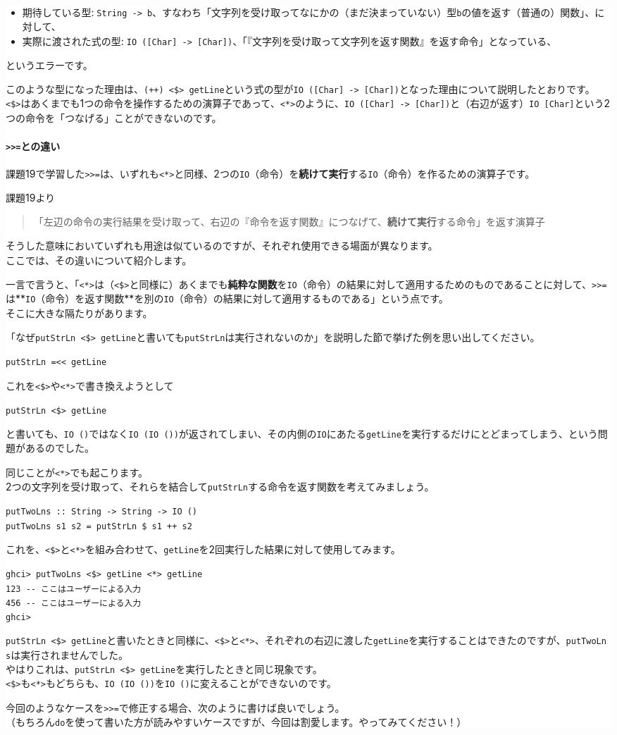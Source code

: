 - 期待している型: `String -> b`、すなわち「文字列を受け取ってなにかの（まだ決まっていない）型`b`の値を返す（普通の）関数」、に対して、
- 実際に渡された式の型: `IO ([Char] -> [Char])`、「『文字列を受け取って文字列を返す関数』を返す命令」となっている、

というエラーです。

このような型になった理由は、`(++) <$> getLine`という式の型が`IO ([Char] -> [Char])`となった理由について説明したとおりです。  
`<$>`はあくまでも1つの命令を操作するための演算子であって、`<*>`のように、`IO ([Char] -> [Char])`と（右辺が返す）`IO [Char]`という2つの命令を「つなげる」ことができないのです。

#### `>>=`との違い

課題19で学習した`>>=`は、いずれも`<*>`と同様、2つの`IO`（命令）を**続けて実行**する`IO`（命令）を作るための演算子です。

課題19より

> 「左辺の命令の実行結果を受け取って、右辺の『命令を返す関数』につなげて、**続けて実行**する命令」を返す演算子

そうした意味においていずれも用途は似ているのですが、それぞれ使用できる場面が異なります。  
ここでは、その違いについて紹介します。

一言で言うと、「`<*>`は（`<$>`と同様に）あくまでも**純粋な関数**を`IO`（命令）の結果に対して適用するためのものであることに対して、`>>=`は**`IO`（命令）を返す関数**を別の`IO`（命令）の結果に対して適用するものである」という点です。  
そこに大きな隔たりがあります。

「なぜ`putStrLn <$> getLine`と書いても`putStrLn`は実行されないのか」を説明した節で挙げた例を思い出してください。

```
putStrLn =<< getLine
```

これを`<$>`や`<*>`で書き換えようとして

```
putStrLn <$> getLine
```

と書いても、`IO ()`ではなく`IO (IO ())`が返されてしまい、その内側の`IO`にあたる`getLine`を実行するだけにとどまってしまう、という問題があるのでした。

同じことが`<*>`でも起こります。  
2つの文字列を受け取って、それらを結合して`putStrLn`する命令を返す関数を考えてみましょう。

```
putTwoLns :: String -> String -> IO ()
putTwoLns s1 s2 = putStrLn $ s1 ++ s2
```

これを、`<$>`と`<*>`を組み合わせて、`getLine`を2回実行した結果に対して使用してみます。

```
ghci> putTwoLns <$> getLine <*> getLine
123 -- ここはユーザーによる入力
456 -- ここはユーザーによる入力
ghci>
```

`putStrLn <$> getLine`と書いたときと同様に、`<$>`と`<*>`、それぞれの右辺に渡した`getLine`を実行することはできたのですが、`putTwoLns`は実行されませんでした。  
やはりこれは、`putStrLn <$> getLine`を実行したときと同じ現象です。  
`<$>`も`<*>`もどちらも、`IO (IO ())`を`IO ()`に変えることができないのです。

今回のようなケースを`>>=`で修正する場合、次のように書けば良いでしょう。  
（もちろん`do`を使って書いた方が読みやすいケースですが、今回は割愛します。やってみてください！）
